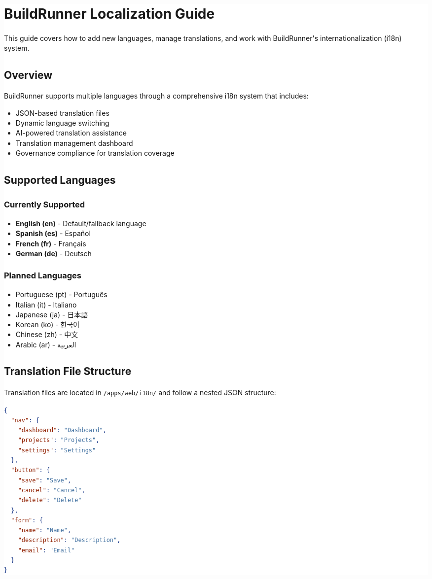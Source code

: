 # BuildRunner Localization Guide

This guide covers how to add new languages, manage translations, and work with BuildRunner's internationalization (i18n) system.

## Overview

BuildRunner supports multiple languages through a comprehensive i18n system that includes:
- JSON-based translation files
- Dynamic language switching
- AI-powered translation assistance
- Translation management dashboard
- Governance compliance for translation coverage

## Supported Languages

### Currently Supported
- **English (en)** - Default/fallback language
- **Spanish (es)** - Español
- **French (fr)** - Français
- **German (de)** - Deutsch

### Planned Languages
- Portuguese (pt) - Português
- Italian (it) - Italiano
- Japanese (ja) - 日本語
- Korean (ko) - 한국어
- Chinese (zh) - 中文
- Arabic (ar) - العربية

## Translation File Structure

Translation files are located in `/apps/web/i18n/` and follow a nested JSON structure:

```json
{
  "nav": {
    "dashboard": "Dashboard",
    "projects": "Projects",
    "settings": "Settings"
  },
  "button": {
    "save": "Save",
    "cancel": "Cancel",
    "delete": "Delete"
  },
  "form": {
    "name": "Name",
    "description": "Description",
    "email": "Email"
  }
}
```
